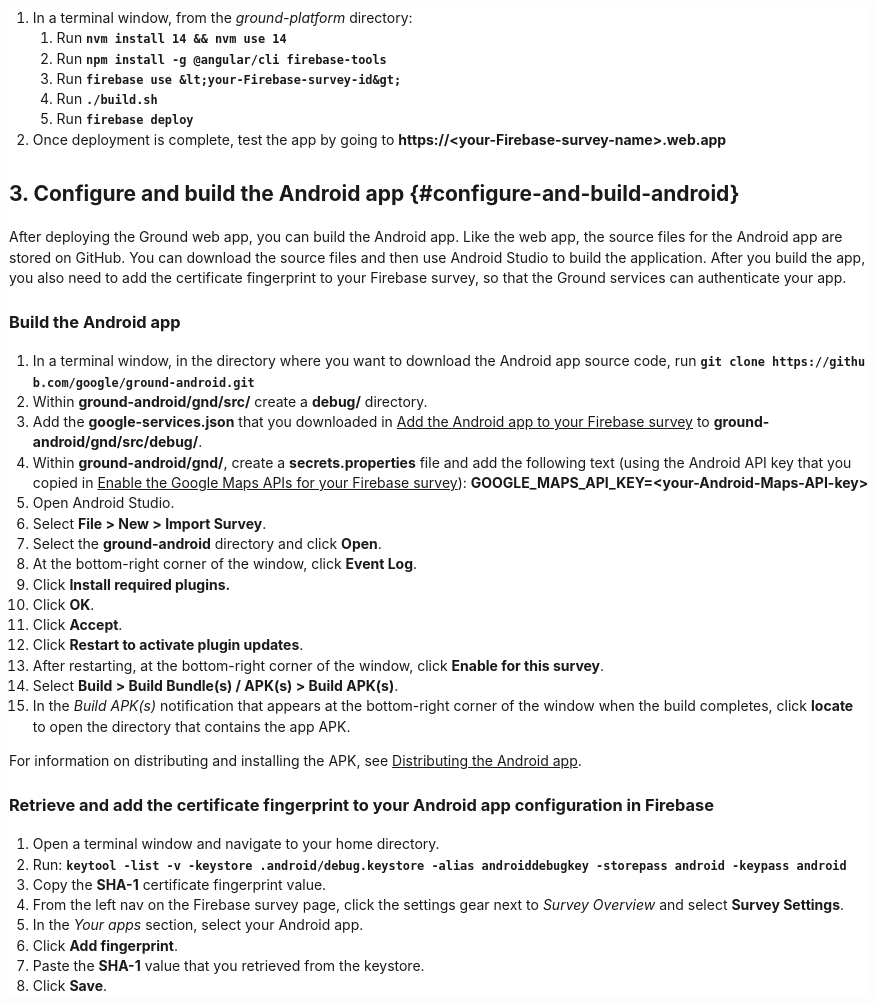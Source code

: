 1. In a terminal window, from the _ground-platform_ directory:
    1. Run **`nvm install 14 && nvm use 14`**
    1. Run **`npm install -g @angular/cli firebase-tools`**
    1. Run **`firebase use &lt;your-Firebase-survey-id&gt;`**
    1. Run **`./build.sh`**
    1. Run **`firebase deploy`**
1. Once deployment is complete, test the app by going to **https://&lt;your-Firebase-survey-name&gt;.web.app**

## 3. Configure and build the Android app {#configure-and-build-android}

After deploying the Ground web app, you can build the Android app. Like the web
app, the source files for the Android app are stored on GitHub. You can download
the source files and then use Android Studio to build the application. After you
build the app, you also need to add the certificate fingerprint to your Firebase
survey, so that the Ground services can authenticate your app.

### Build the Android app

1. In a terminal window, in the directory where you want to download the Android
   app source code, run **`git clone
   https://github.com/google/ground-android.git`**
1. Within **ground-android/gnd/src/** create a **debug/** directory.
1. Add the **google-services.json** that you downloaded in [Add the Android app
   to your Firebase survey](#add-android-app) to
   **ground-android/gnd/src/debug/**.
1. Within **ground-android/gnd/**, create a **secrets.properties** file and add
   the following text (using the Android API key that you copied in [Enable the
   Google Maps APIs for your Firebase survey](#enable-maps-api)):
   **GOOGLE_MAPS_API_KEY=&lt;your-Android-Maps-API-key&gt;**
1. Open Android Studio.
1. Select **File > New > Import Survey**.
1. Select the **ground-android** directory and click **Open**.
1. At the bottom-right corner of the window, click **Event Log**.
1. Click **Install required plugins.**
1. Click **OK**.
1. Click **Accept**.
1. Click **Restart to activate plugin updates**.
1. After restarting, at the bottom-right corner of the window, click **Enable for this survey**.
1. Select **Build > Build Bundle(s) / APK(s) > Build APK(s)**.
1. In the _Build APK(s)_ notification that appears at the bottom-right corner of
   the window when the build completes, click **locate** to open the directory
   that contains the app APK.

For information on distributing and installing the APK, see [Distributing the Android app](#distributing).

### Retrieve and add the certificate fingerprint to your Android app configuration in Firebase

1. Open a terminal window and navigate to your home directory.
1. Run: **`keytool -list -v -keystore .android/debug.keystore -alias
   androiddebugkey -storepass android -keypass android`**
1. Copy the **SHA-1** certificate fingerprint value.
1. From the left nav on the Firebase survey page, click the settings gear next
   to _Survey Overview_ and select **Survey Settings**.
1. In the _Your apps_ section, select your Android app.
1. Click **Add fingerprint**.
1. Paste the **SHA-1** value that you retrieved from the keystore.
1. Click **Save**.
